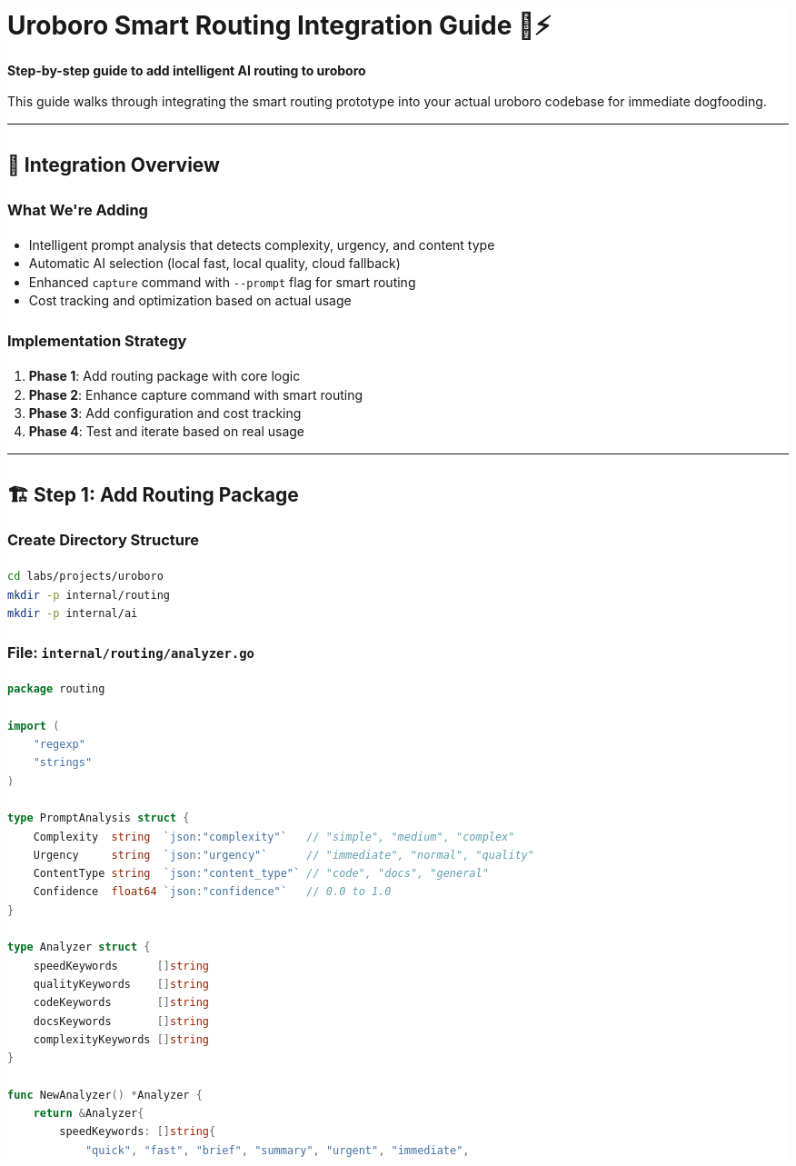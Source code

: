 # Uroboro Smart Routing Integration Guide 🔧⚡

**Step-by-step guide to add intelligent AI routing to uroboro**

This guide walks through integrating the smart routing prototype into your actual uroboro codebase for immediate dogfooding.

---

## 🎯 Integration Overview

### **What We're Adding**
- Intelligent prompt analysis that detects complexity, urgency, and content type
- Automatic AI selection (local fast, local quality, cloud fallback)
- Enhanced `capture` command with `--prompt` flag for smart routing
- Cost tracking and optimization based on actual usage

### **Implementation Strategy**
1. **Phase 1**: Add routing package with core logic
2. **Phase 2**: Enhance capture command with smart routing
3. **Phase 3**: Add configuration and cost tracking
4. **Phase 4**: Test and iterate based on real usage

---

## 🏗 Step 1: Add Routing Package

### **Create Directory Structure**
```bash
cd labs/projects/uroboro
mkdir -p internal/routing
mkdir -p internal/ai
```

### **File: `internal/routing/analyzer.go`**
```go
package routing

import (
	"regexp"
	"strings"
)

type PromptAnalysis struct {
	Complexity  string  `json:"complexity"`   // "simple", "medium", "complex"
	Urgency     string  `json:"urgency"`      // "immediate", "normal", "quality"
	ContentType string  `json:"content_type"` // "code", "docs", "general"
	Confidence  float64 `json:"confidence"`   // 0.0 to 1.0
}

type Analyzer struct {
	speedKeywords      []string
	qualityKeywords    []string
	codeKeywords       []string
	docsKeywords       []string
	complexityKeywords []string
}

func NewAnalyzer() *Analyzer {
	return &Analyzer{
		speedKeywords: []string{
			"quick", "fast", "brief", "summary", "urgent", "immediate",
```